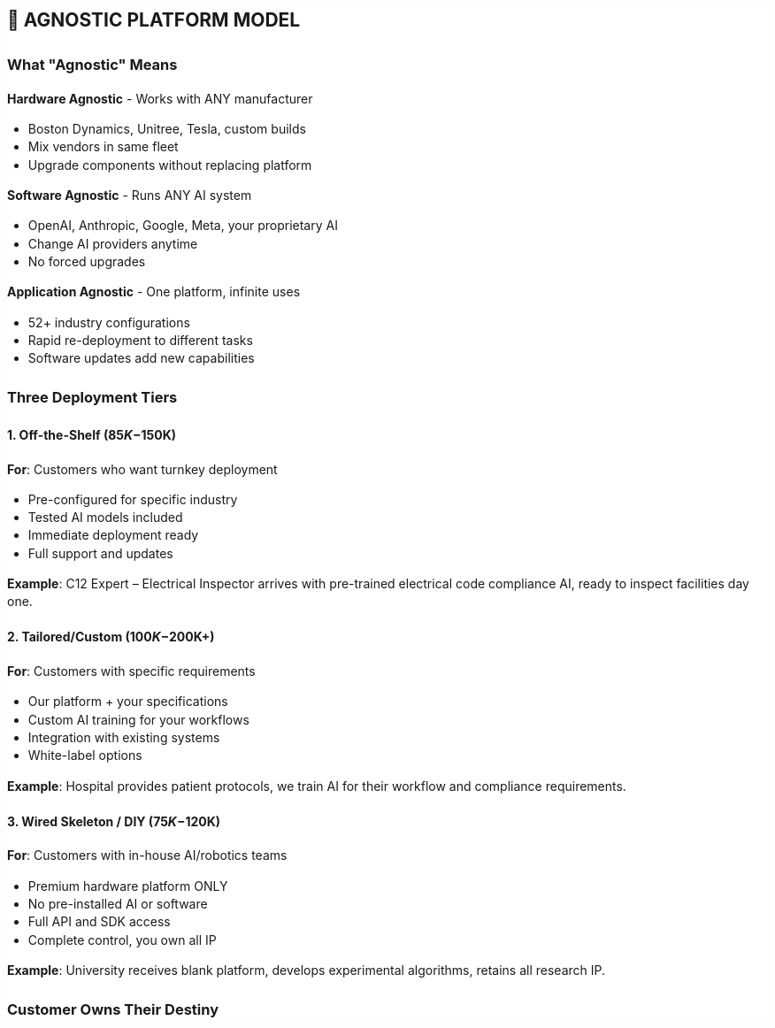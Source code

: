 ## 🔧 AGNOSTIC PLATFORM MODEL

### What "Agnostic" Means

**Hardware Agnostic** - Works with ANY manufacturer
- Boston Dynamics, Unitree, Tesla, custom builds
- Mix vendors in same fleet
- Upgrade components without replacing platform

**Software Agnostic** - Runs ANY AI system
- OpenAI, Anthropic, Google, Meta, your proprietary AI
- Change AI providers anytime
- No forced upgrades

**Application Agnostic** - One platform, infinite uses
- 52+ industry configurations
- Rapid re-deployment to different tasks
- Software updates add new capabilities

### Three Deployment Tiers

#### 1. Off-the-Shelf ($85K-$150K)
**For**: Customers who want turnkey deployment
- Pre-configured for specific industry
- Tested AI models included
- Immediate deployment ready
- Full support and updates

**Example**: C12 Expert – Electrical Inspector arrives with pre-trained electrical code compliance AI, ready to inspect facilities day one.

#### 2. Tailored/Custom ($100K-$200K+)
**For**: Customers with specific requirements
- Our platform + your specifications
- Custom AI training for your workflows
- Integration with existing systems
- White-label options

**Example**: Hospital provides patient protocols, we train AI for their workflow and compliance requirements.

#### 3. Wired Skeleton / DIY ($75K-$120K)
**For**: Customers with in-house AI/robotics teams
- Premium hardware platform ONLY
- No pre-installed AI or software
- Full API and SDK access
- Complete control, you own all IP

**Example**: University receives blank platform, develops experimental algorithms, retains all research IP.

### Customer Owns Their Destiny

